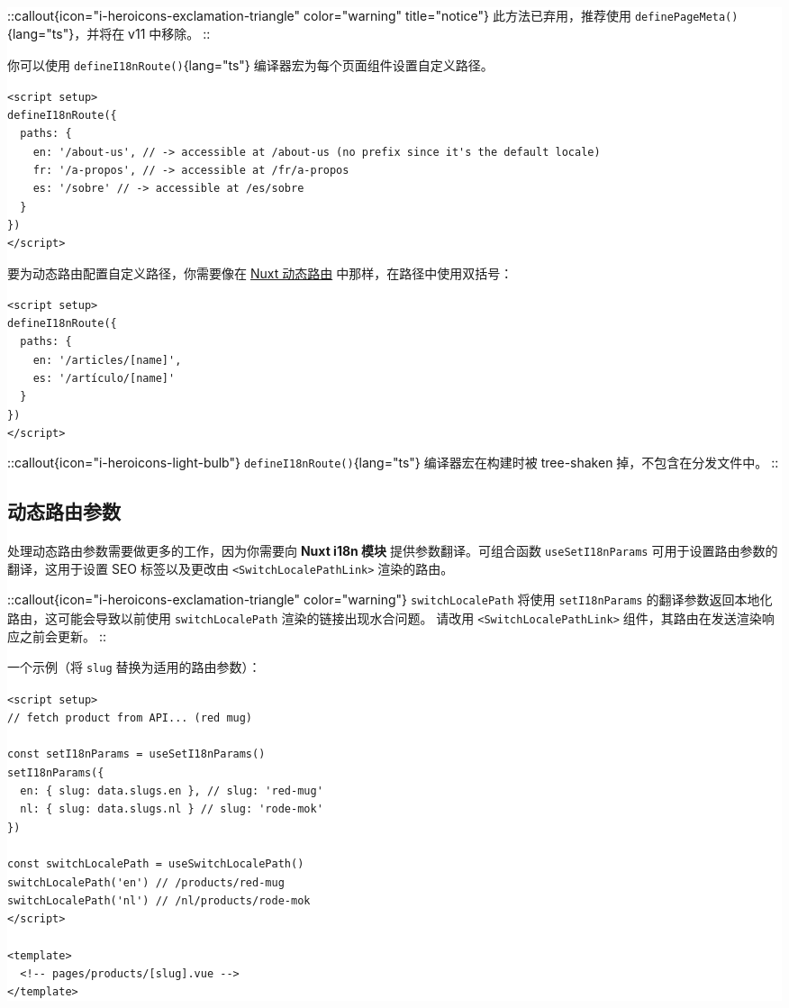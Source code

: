 ::callout{icon="i-heroicons-exclamation-triangle" color="warning" title="notice"}
此方法已弃用，推荐使用 `definePageMeta()`{lang="ts"}，并将在 v11 中移除。
::

你可以使用 `defineI18nRoute()`{lang="ts"} 编译器宏为每个页面组件设置自定义路径。

```vue [pages/about.vue]
<script setup>
defineI18nRoute({
  paths: {
    en: '/about-us', // -> accessible at /about-us (no prefix since it's the default locale)
    fr: '/a-propos', // -> accessible at /fr/a-propos
    es: '/sobre' // -> accessible at /es/sobre
  }
})
</script>
```

要为动态路由配置自定义路径，你需要像在 [Nuxt 动态路由](/docs/nuxt/guide/directory-structure/pages#dynamic-routes) 中那样，在路径中使用双括号：

```vue [pages/articles/[name].vue]
<script setup>
defineI18nRoute({
  paths: {
    en: '/articles/[name]',
    es: '/artículo/[name]'
  }
})
</script>
```

::callout{icon="i-heroicons-light-bulb"}
`defineI18nRoute()`{lang="ts"} 编译器宏在构建时被 tree-shaken 掉，不包含在分发文件中。
::

## 动态路由参数

处理动态路由参数需要做更多的工作，因为你需要向 **Nuxt i18n 模块** 提供参数翻译。可组合函数 `useSetI18nParams` 可用于设置路由参数的翻译，这用于设置 SEO 标签以及更改由 `<SwitchLocalePathLink>` 渲染的路由。

::callout{icon="i-heroicons-exclamation-triangle" color="warning"}
`switchLocalePath` 将使用 `setI18nParams` 的翻译参数返回本地化路由，这可能会导致以前使用 `switchLocalePath` 渲染的链接出现水合问题。
请改用 `<SwitchLocalePathLink>` 组件，其路由在发送渲染响应之前会更新。
::

一个示例（将 `slug` 替换为适用的路由参数）：

```vue
<script setup>
// fetch product from API... (red mug)

const setI18nParams = useSetI18nParams()
setI18nParams({
  en: { slug: data.slugs.en }, // slug: 'red-mug'
  nl: { slug: data.slugs.nl } // slug: 'rode-mok'
})

const switchLocalePath = useSwitchLocalePath()
switchLocalePath('en') // /products/red-mug
switchLocalePath('nl') // /nl/products/rode-mok
</script>

<template>
  <!-- pages/products/[slug].vue -->
</template>
```
